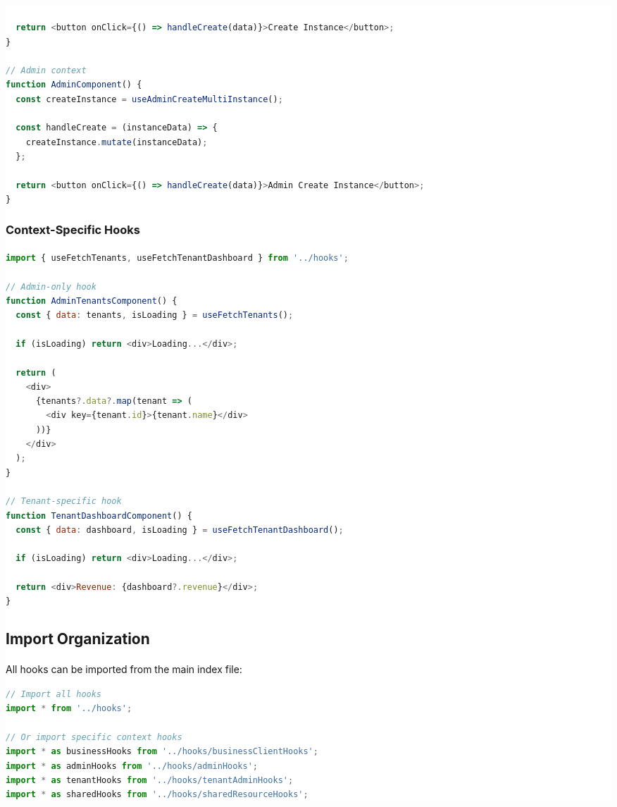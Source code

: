 ```javascript
  
  return <button onClick={() => handleCreate(data)}>Create Instance</button>;
}

// Admin context
function AdminComponent() {
  const createInstance = useAdminCreateMultiInstance();
  
  const handleCreate = (instanceData) => {
    createInstance.mutate(instanceData);
  };
  
  return <button onClick={() => handleCreate(data)}>Admin Create Instance</button>;
}
```

### Context-Specific Hooks

```javascript
import { useFetchTenants, useFetchTenantDashboard } from '../hooks';

// Admin-only hook
function AdminTenantsComponent() {
  const { data: tenants, isLoading } = useFetchTenants();
  
  if (isLoading) return <div>Loading...</div>;
  
  return (
    <div>
      {tenants?.data?.map(tenant => (
        <div key={tenant.id}>{tenant.name}</div>
      ))}
    </div>
  );
}

// Tenant-specific hook
function TenantDashboardComponent() {
  const { data: dashboard, isLoading } = useFetchTenantDashboard();
  
  if (isLoading) return <div>Loading...</div>;
  
  return <div>Revenue: {dashboard?.revenue}</div>;
}
```

## Import Organization

All hooks can be imported from the main index file:

```javascript
// Import all hooks
import * from '../hooks';

// Or import specific context hooks
import * as businessHooks from '../hooks/businessClientHooks';
import * as adminHooks from '../hooks/adminHooks';
import * as tenantHooks from '../hooks/tenantAdminHooks';
import * as sharedHooks from '../hooks/sharedResourceHooks';
```
